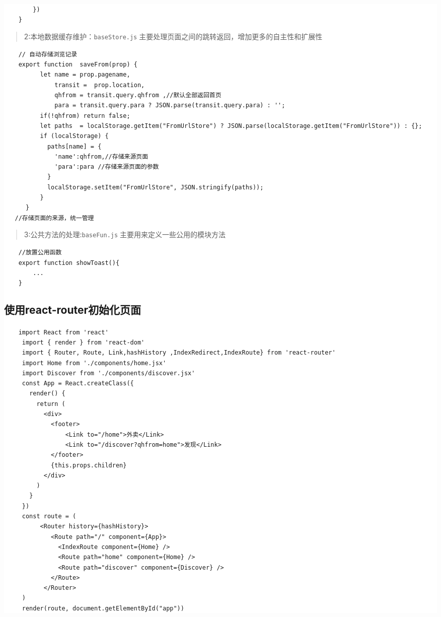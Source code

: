 ```
        })
    }
```
>2:本地数据缓存维护：`baseStore.js`  主要处理页面之间的跳转返回，增加更多的自主性和扩展性
```
    // 自动存储浏览记录
    export function  saveFrom(prop) {
          let name = prop.pagename,
              transit =  prop.location,
              qhfrom = transit.query.qhfrom ,//默认全部返回首页
              para = transit.query.para ? JSON.parse(transit.query.para) : '';
          if(!qhfrom) return false;
          let paths  = localStorage.getItem("FromUrlStore") ? JSON.parse(localStorage.getItem("FromUrlStore")) : {};
          if (localStorage) {
            paths[name] = {
              'name':qhfrom,//存储来源页面
              'para':para //存储来源页面的参数
            }
            localStorage.setItem("FromUrlStore", JSON.stringify(paths));
          }
      }
   //存储页面的来源，统一管理   
```

>3:公共方法的处理:`baseFun.js`  主要用来定义一些公用的模块方法 
```
    //放置公用函数 
    export function showToast(){
        ...
    }
```   


## 使用react-router初始化页面
```
    import React from 'react'
     import { render } from 'react-dom'
     import { Router, Route, Link,hashHistory ,IndexRedirect,IndexRoute} from 'react-router'
     import Home from './components/home.jsx'
     import Discover from './components/discover.jsx'
     const App = React.createClass({
       render() {
         return (
           <div>
             <footer>
                 <Link to="/home">外卖</Link> 
                 <Link to="/discover?qhfrom=home">发现</Link>
             </footer>
             {this.props.children}
           </div>
         )
       }
     })
     const route = (
          <Router history={hashHistory}>
             <Route path="/" component={App}>
               <IndexRoute component={Home} />
               <Route path="home" component={Home} />
               <Route path="discover" component={Discover} />
             </Route>
           </Router>
     )
     render(route, document.getElementById("app"))
```